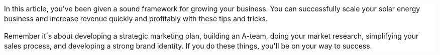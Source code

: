 In this article, you've been given a sound framework for growing your business. You can successfully scale your solar energy business and increase revenue quickly and profitably with these tips and tricks.

Remember it's about developing a strategic marketing plan, building an A-team, doing your market research, simplifying your sales process, and developing a strong brand identity. If you do these things, you'll be on your way to success.